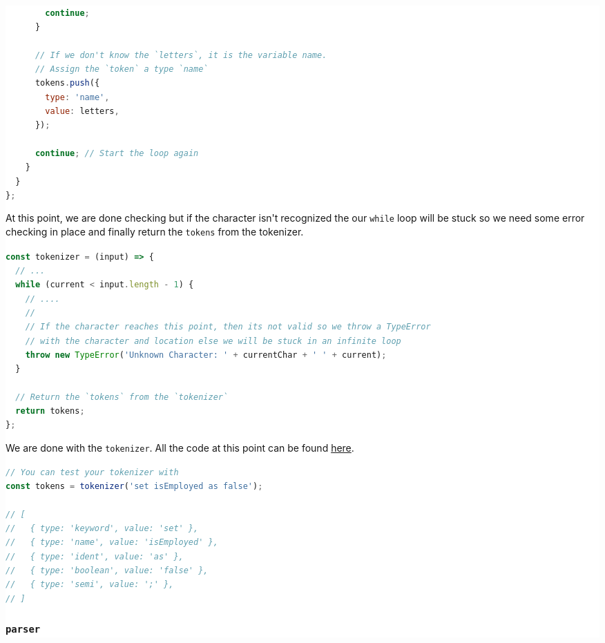 ```js
        continue;
      }

      // If we don't know the `letters`, it is the variable name.
      // Assign the `token` a type `name`
      tokens.push({
        type: 'name',
        value: letters,
      });

      continue; // Start the loop again
    }
  }
};
```

At this point, we are done checking but if the character isn't recognized the our `while` loop will be stuck so we need some error checking in place and finally return the `tokens` from the tokenizer.

```js
const tokenizer = (input) => {
  // ...
  while (current < input.length - 1) {
    // ....
    //
    // If the character reaches this point, then its not valid so we throw a TypeError
    // with the character and location else we will be stuck in an infinite loop
    throw new TypeError('Unknown Character: ' + currentChar + ' ' + current);
  }

  // Return the `tokens` from the `tokenizer`
  return tokens;
};
```

We are done with the `tokenizer`. All the code at this point can be found [here](https://github.com/dephraiim).

```js
// You can test your tokenizer with
const tokens = tokenizer('set isEmployed as false');

// [
//   { type: 'keyword', value: 'set' },
//   { type: 'name', value: 'isEmployed' },
//   { type: 'ident', value: 'as' },
//   { type: 'boolean', value: 'false' },
//   { type: 'semi', value: ';' },
// ]
```

### `parser`
